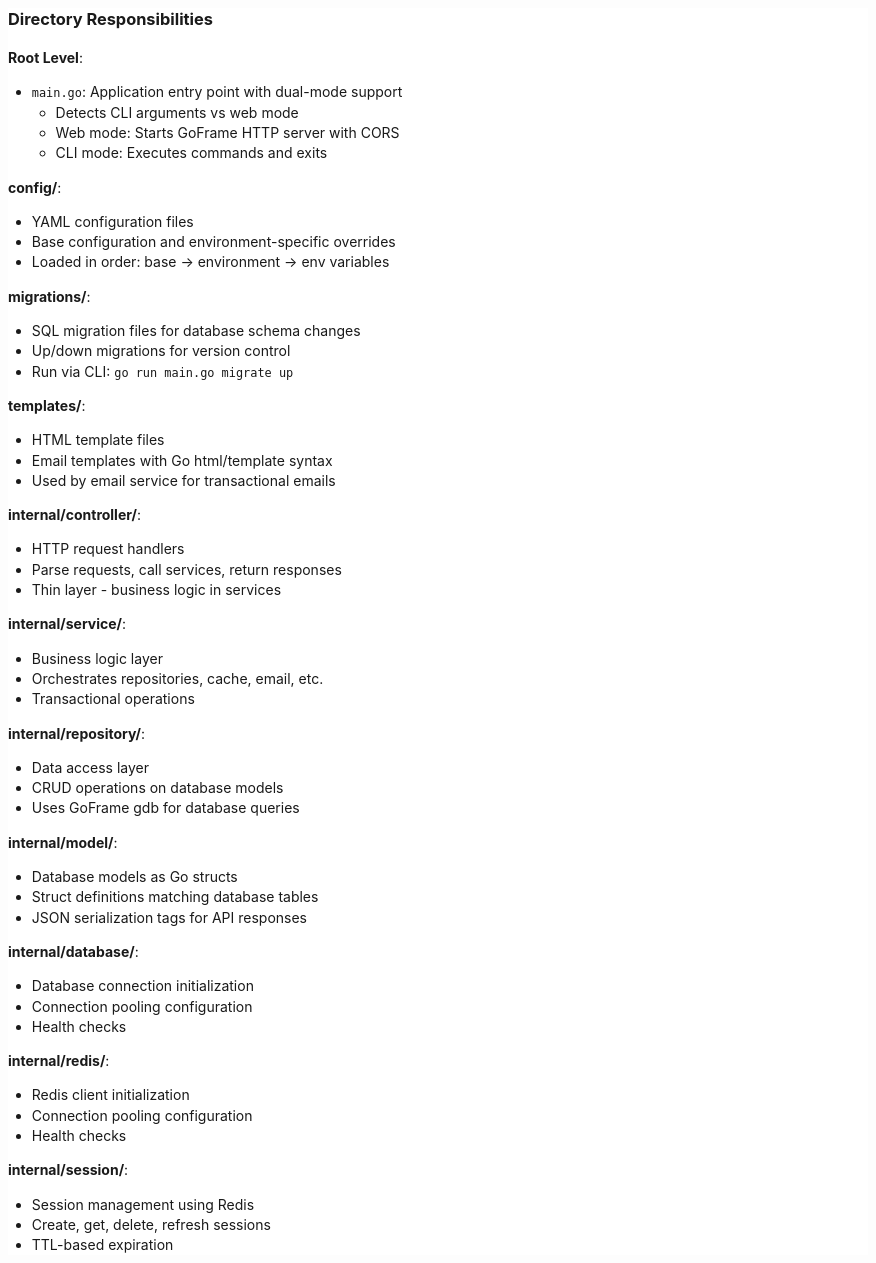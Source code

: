 ### Directory Responsibilities

**Root Level**:
- `main.go`: Application entry point with dual-mode support
  - Detects CLI arguments vs web mode
  - Web mode: Starts GoFrame HTTP server with CORS
  - CLI mode: Executes commands and exits

**config/**:
- YAML configuration files
- Base configuration and environment-specific overrides
- Loaded in order: base → environment → env variables

**migrations/**:
- SQL migration files for database schema changes
- Up/down migrations for version control
- Run via CLI: `go run main.go migrate up`

**templates/**:
- HTML template files
- Email templates with Go html/template syntax
- Used by email service for transactional emails

**internal/controller/**:
- HTTP request handlers
- Parse requests, call services, return responses
- Thin layer - business logic in services

**internal/service/**:
- Business logic layer
- Orchestrates repositories, cache, email, etc.
- Transactional operations

**internal/repository/**:
- Data access layer
- CRUD operations on database models
- Uses GoFrame gdb for database queries

**internal/model/**:
- Database models as Go structs
- Struct definitions matching database tables
- JSON serialization tags for API responses

**internal/database/**:
- Database connection initialization
- Connection pooling configuration
- Health checks

**internal/redis/**:
- Redis client initialization
- Connection pooling configuration
- Health checks

**internal/session/**:
- Session management using Redis
- Create, get, delete, refresh sessions
- TTL-based expiration
